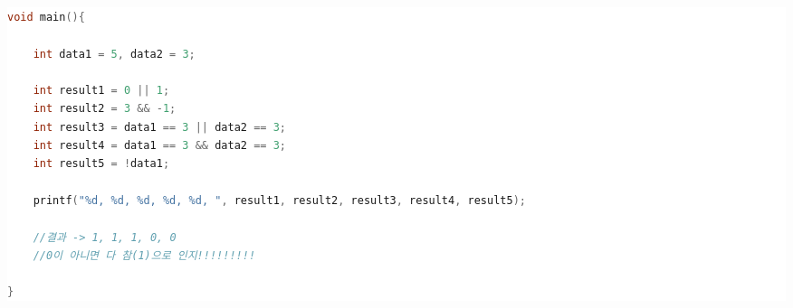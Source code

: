 ```c++
void main(){

    int data1 = 5, data2 = 3;

    int result1 = 0 || 1;
    int result2 = 3 && -1;
    int result3 = data1 == 3 || data2 == 3;
    int result4 = data1 == 3 && data2 == 3;
    int result5 = !data1;

    printf("%d, %d, %d, %d, %d, ", result1, result2, result3, result4, result5);

    //결과 -> 1, 1, 1, 0, 0
    //0이 아니면 다 참(1)으로 인지!!!!!!!!!

}
```